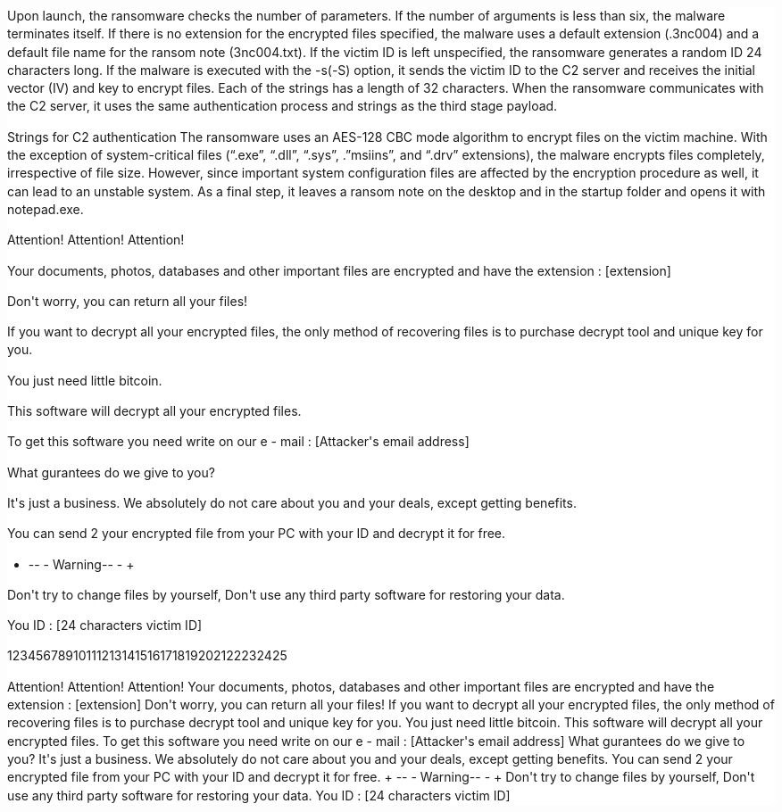 

Upon launch, the ransomware checks the number of parameters. If the number of arguments is less than six, the malware terminates itself. If there is no extension for the encrypted files specified, the malware uses a default extension (.3nc004) and a default file name for the ransom note (3nc004.txt). If the victim ID is left unspecified, the ransomware generates a random ID 24 characters long.
If the malware is executed with the -s(-S) option, it sends the victim ID to the C2 server and receives the initial vector (IV) and key to encrypt files. Each of the strings has a length of 32 characters. When the ransomware communicates with the C2 server, it uses the same authentication process and strings as the third stage payload.

Strings for C2 authentication
The ransomware uses an AES-128 CBC mode algorithm to encrypt files on the victim machine. With the exception of system-critical files (“.exe”, “.dll”, “.sys”, .”msiins”, and “.drv” extensions), the malware encrypts files completely, irrespective of file size. However, since important system configuration files are affected by the encryption procedure as well, it can lead to an unstable system.
As a final step, it leaves a ransom note on the desktop and in the startup folder and opens it with notepad.exe.





Attention! Attention! Attention!

Your documents, photos, databases and other important files are encrypted and have the extension : [extension]

Don't worry, you can return all your files!

If you want to decrypt all your encrypted files, the only method of recovering files is to purchase decrypt tool and unique key for you.

You just need little bitcoin.

This software will decrypt all your encrypted files.

To get this software you need write on our e - mail : [Attacker's email address]

What gurantees do we give to you?

It's just a business. We absolutely do not care about you and your deals, except getting benefits.

You can send 2 your encrypted file from your PC with your ID and decrypt it for free.

+ -- - Warning-- - +

Don't try to change files by yourself, Don't use any third party software for restoring your data.

You ID : [24 characters victim ID]




12345678910111213141516171819202122232425

Attention! Attention! Attention! Your documents, photos, databases and other important files are encrypted and have the extension : [extension] Don't worry, you can return all your files! If you want to decrypt all your encrypted files, the only method of recovering files is to purchase decrypt tool and unique key for you. You just need little bitcoin. This software will decrypt all your encrypted files. To get this software you need write on our e - mail : [Attacker's email address] What gurantees do we give to you? It's just a business. We absolutely do not care about you and your deals, except getting benefits. You can send 2 your encrypted file from your PC with your ID and decrypt it for free. + -- - Warning-- - + Don't try to change files by yourself, Don't use any third party software for restoring your data. You ID : [24 characters victim ID]
